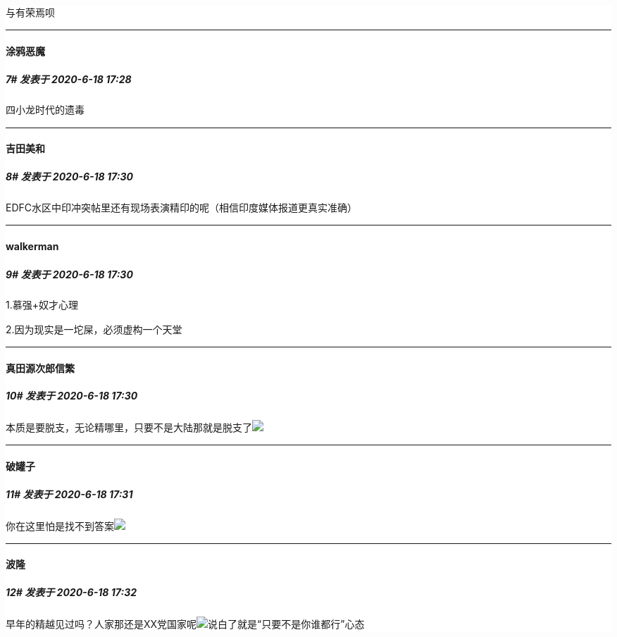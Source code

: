
与有荣焉呗


-----

####  涂鸦恶魔  
##### 7#       发表于 2020-6-18 17:28


四小龙时代的遗毒


-----

####  吉田美和  
##### 8#       发表于 2020-6-18 17:30


EDFC水区中印冲突帖里还有现场表演精印的呢（相信印度媒体报道更真实准确）


-----

####  walkerman  
##### 9#       发表于 2020-6-18 17:30


1.慕强+奴才心理

2.因为现实是一坨屎，必须虚构一个天堂


-----

####  真田源次郎信繁  
##### 10#       发表于 2020-6-18 17:30


本质是要脱支，无论精哪里，只要不是大陆那就是脱支了<img src="https://static.saraba1st.com/image/smiley/face2017/037.png" referrerpolicy="no-referrer">


-----

####  破罐子  
##### 11#       发表于 2020-6-18 17:31


你在这里怕是找不到答案<img src="https://static.saraba1st.com/image/smiley/face2017/066.png" referrerpolicy="no-referrer">


-----

####  波隆  
##### 12#       发表于 2020-6-18 17:32


早年的精越见过吗？人家那还是XX党国家呢<img src="https://static.saraba1st.com/image/smiley/face2017/245.png" referrerpolicy="no-referrer">说白了就是“只要不是你谁都行”心态
